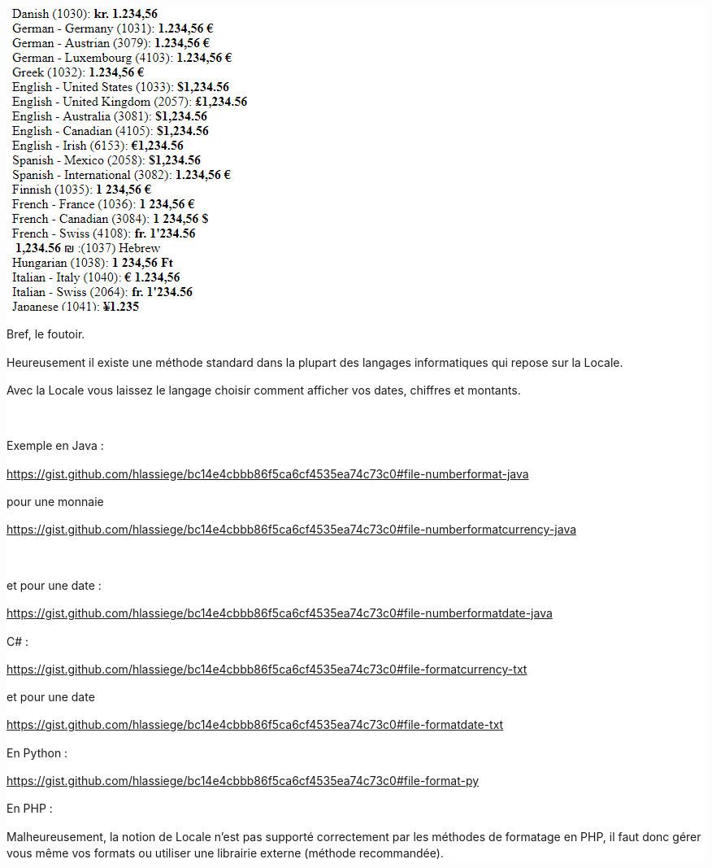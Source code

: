 [![](/images/66439-image4.png)](http://eventuallycoding.com/wp-content/uploads/2018/05/66439-image4.png)

Bref, le foutoir.

Heureusement il existe une méthode standard dans la plupart des langages informatiques qui repose sur la Locale.

Avec la Locale vous laissez le langage choisir comment afficher vos dates, chiffres et montants.

 

Exemple en Java :

https://gist.github.com/hlassiege/bc14e4cbbb86f5ca6cf4535ea74c73c0#file-numberformat-java

pour une monnaie

https://gist.github.com/hlassiege/bc14e4cbbb86f5ca6cf4535ea74c73c0#file-numberformatcurrency-java

 

et pour une date :

https://gist.github.com/hlassiege/bc14e4cbbb86f5ca6cf4535ea74c73c0#file-numberformatdate-java

C# :

https://gist.github.com/hlassiege/bc14e4cbbb86f5ca6cf4535ea74c73c0#file-formatcurrency-txt

et pour une date

https://gist.github.com/hlassiege/bc14e4cbbb86f5ca6cf4535ea74c73c0#file-formatdate-txt

En Python :

https://gist.github.com/hlassiege/bc14e4cbbb86f5ca6cf4535ea74c73c0#file-format-py

En PHP :

Malheureusement, la notion de Locale n’est pas supporté correctement par les méthodes de formatage en PHP, il faut donc gérer vous même vos formats ou utiliser une librairie externe (méthode recommandée).
